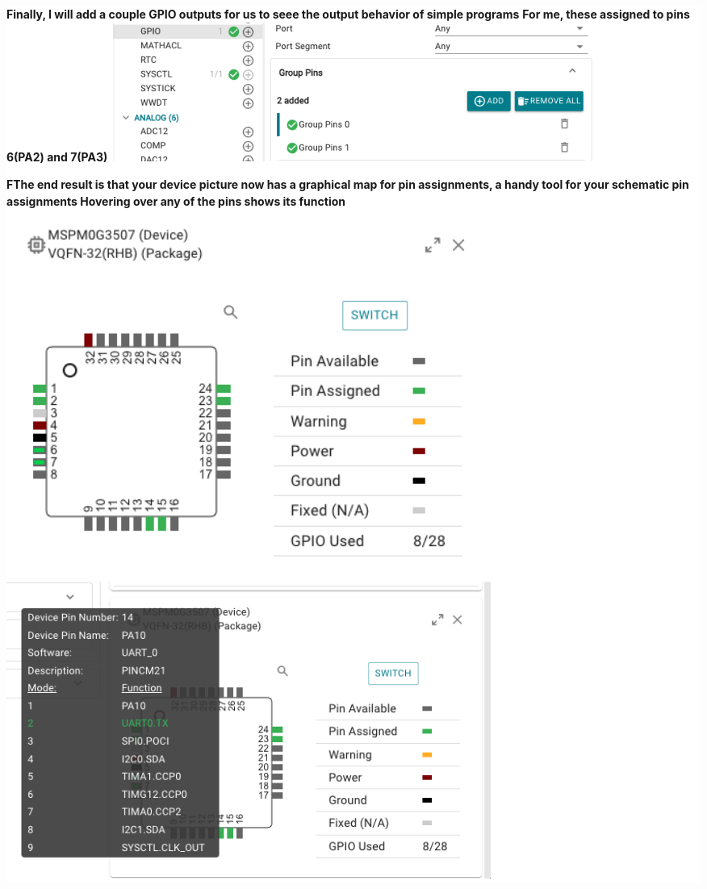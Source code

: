 **Finally, I will add a couple GPIO outputs for us to seee the output behavior of simple programs**
**For me, these assigned to pins 6(PA2) and 7(PA3)**
<img src="img/CCS_p10.png" alt="drawing" width="600"/>

**FThe end result is that your device picture now has a graphical map for pin assignments, a handy tool for your schematic pin assignments Hovering over any of the pins shows its function**

<img src="img/CCS_p11.png" alt="drawing" width="600"/>

<img src="img/CCS_p12.png" alt="drawing" width="600"/>
